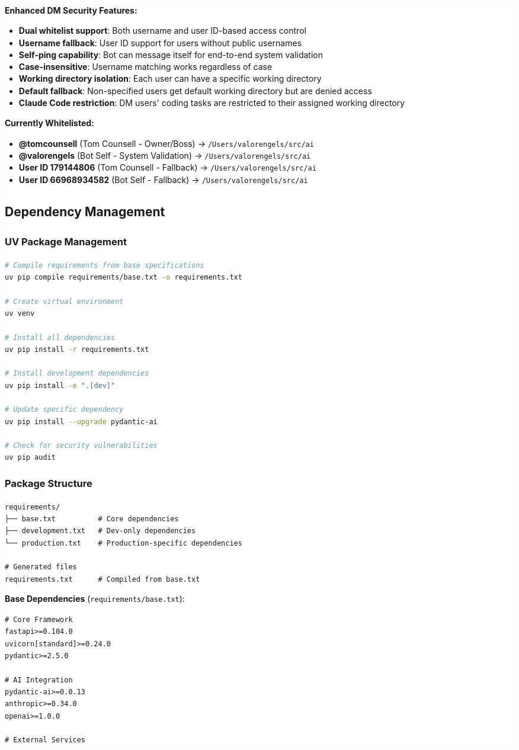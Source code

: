 **Enhanced DM Security Features:**
- **Dual whitelist support**: Both username and user ID-based access control
- **Username fallback**: User ID support for users without public usernames
- **Self-ping capability**: Bot can message itself for end-to-end system validation
- **Case-insensitive**: Username matching works regardless of case
- **Working directory isolation**: Each user can have a specific working directory
- **Default fallback**: Non-specified users get default working directory but are denied access
- **Claude Code restriction**: DM users' coding tasks are restricted to their assigned working directory

**Currently Whitelisted:**
- **@tomcounsell** (Tom Counsell - Owner/Boss) → `/Users/valorengels/src/ai`
- **@valorengels** (Bot Self - System Validation) → `/Users/valorengels/src/ai`
- **User ID 179144806** (Tom Counsell - Fallback) → `/Users/valorengels/src/ai`
- **User ID 66968934582** (Bot Self - Fallback) → `/Users/valorengels/src/ai`

## Dependency Management

### UV Package Management

```bash
# Compile requirements from base specifications
uv pip compile requirements/base.txt -o requirements.txt

# Create virtual environment
uv venv

# Install all dependencies
uv pip install -r requirements.txt

# Install development dependencies
uv pip install -e ".[dev]"

# Update specific dependency
uv pip install --upgrade pydantic-ai

# Check for security vulnerabilities
uv pip audit
```

### Package Structure

```
requirements/
├── base.txt          # Core dependencies
├── development.txt   # Dev-only dependencies
└── production.txt    # Production-specific dependencies

# Generated files
requirements.txt      # Compiled from base.txt
```

**Base Dependencies** (`requirements/base.txt`):
```
# Core Framework
fastapi>=0.104.0
uvicorn[standard]>=0.24.0
pydantic>=2.5.0

# AI Integration
pydantic-ai>=0.0.13
anthropic>=0.34.0
openai>=1.0.0

# External Services
```